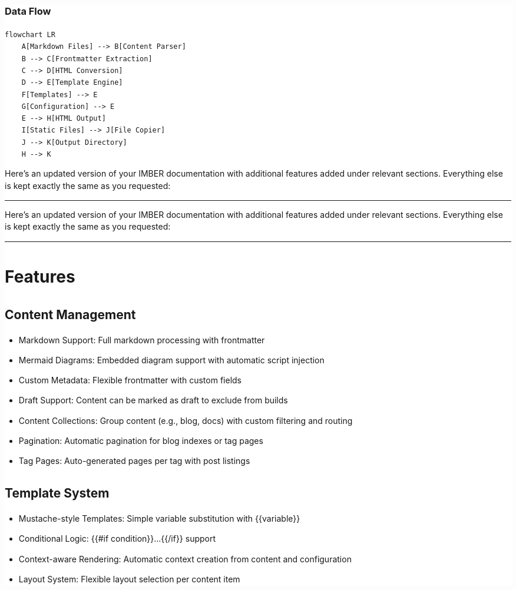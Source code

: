 ### Data Flow

```mermaid
flowchart LR
    A[Markdown Files] --> B[Content Parser]
    B --> C[Frontmatter Extraction]
    C --> D[HTML Conversion]
    D --> E[Template Engine]
    F[Templates] --> E
    G[Configuration] --> E
    E --> H[HTML Output]
    I[Static Files] --> J[File Copier]
    J --> K[Output Directory]
    H --> K
```

Here’s an updated version of your IMBER documentation with additional features added under relevant sections. Everything else is kept exactly the same as you requested:


---

Here’s an updated version of your IMBER documentation with additional features added under relevant sections. Everything else is kept exactly the same as you requested:


---

# Features

## Content Management

- Markdown Support: Full markdown processing with frontmatter

- Mermaid Diagrams: Embedded diagram support with automatic script injection

- Custom Metadata: Flexible frontmatter with custom fields

- Draft Support: Content can be marked as draft to exclude from builds

- Content Collections: Group content (e.g., blog, docs) with custom filtering and routing

- Pagination: Automatic pagination for blog indexes or tag pages

- Tag Pages: Auto-generated pages per tag with post listings


## Template System

- Mustache-style Templates: Simple variable substitution with {{variable}}

- Conditional Logic: {{#if condition}}...{{/if}} support

- Context-aware Rendering: Automatic context creation from content and configuration

- Layout System: Flexible layout selection per content item
